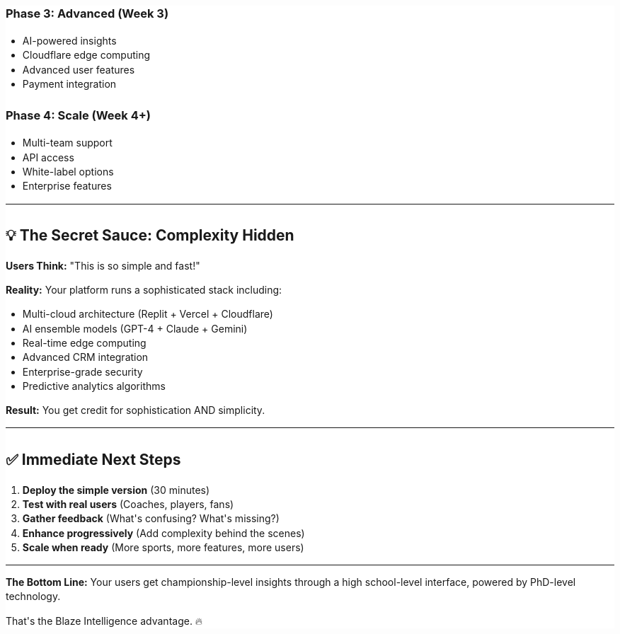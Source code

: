 ### **Phase 3: Advanced (Week 3)**
- AI-powered insights
- Cloudflare edge computing
- Advanced user features
- Payment integration

### **Phase 4: Scale (Week 4+)**
- Multi-team support
- API access
- White-label options
- Enterprise features

---

## 💡 **The Secret Sauce: Complexity Hidden**

**Users Think:** "This is so simple and fast!"

**Reality:** Your platform runs a sophisticated stack including:
- Multi-cloud architecture (Replit + Vercel + Cloudflare)
- AI ensemble models (GPT-4 + Claude + Gemini)
- Real-time edge computing
- Advanced CRM integration
- Enterprise-grade security
- Predictive analytics algorithms

**Result:** You get credit for sophistication AND simplicity.

---

## ✅ **Immediate Next Steps**

1. **Deploy the simple version** (30 minutes)
2. **Test with real users** (Coaches, players, fans)
3. **Gather feedback** (What's confusing? What's missing?)
4. **Enhance progressively** (Add complexity behind the scenes)
5. **Scale when ready** (More sports, more features, more users)

---

**The Bottom Line:** Your users get championship-level insights through a high school-level interface, powered by PhD-level technology.

That's the Blaze Intelligence advantage. 🔥